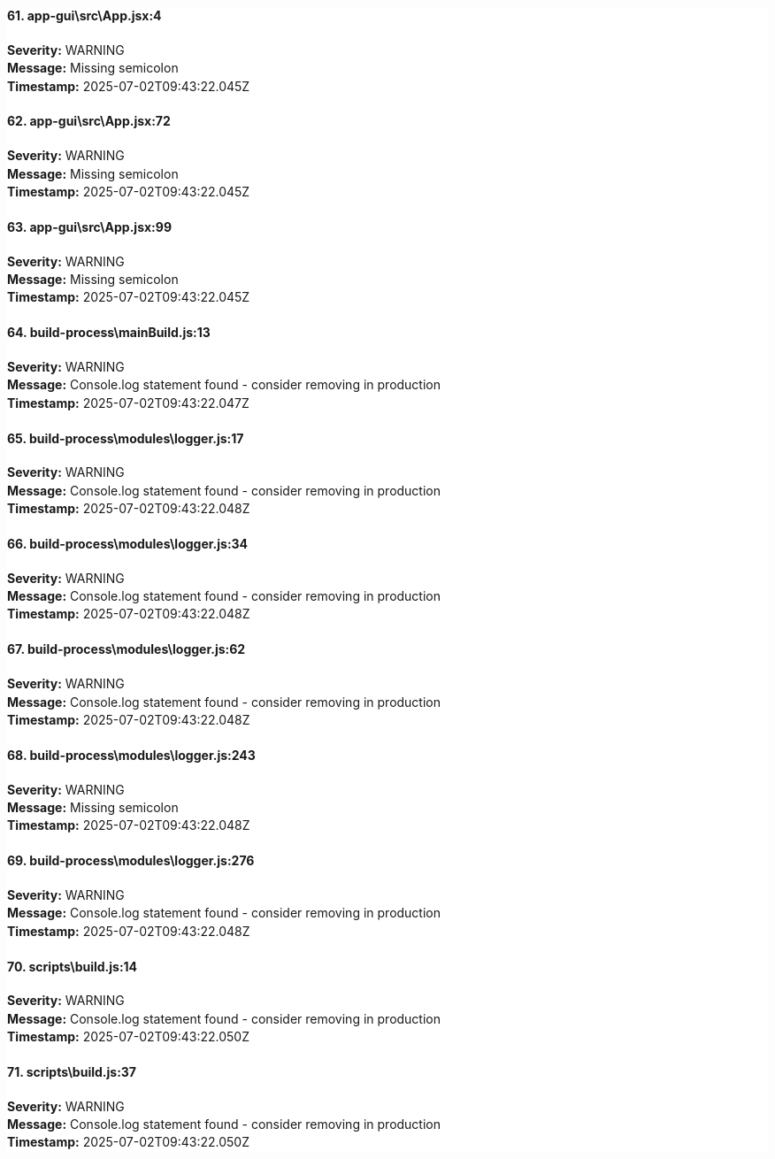 #### 61. app-gui\src\App.jsx:4
**Severity:** WARNING  
**Message:** Missing semicolon  
**Timestamp:** 2025-07-02T09:43:22.045Z

#### 62. app-gui\src\App.jsx:72
**Severity:** WARNING  
**Message:** Missing semicolon  
**Timestamp:** 2025-07-02T09:43:22.045Z

#### 63. app-gui\src\App.jsx:99
**Severity:** WARNING  
**Message:** Missing semicolon  
**Timestamp:** 2025-07-02T09:43:22.045Z

#### 64. build-process\mainBuild.js:13
**Severity:** WARNING  
**Message:** Console.log statement found - consider removing in production  
**Timestamp:** 2025-07-02T09:43:22.047Z

#### 65. build-process\modules\logger.js:17
**Severity:** WARNING  
**Message:** Console.log statement found - consider removing in production  
**Timestamp:** 2025-07-02T09:43:22.048Z

#### 66. build-process\modules\logger.js:34
**Severity:** WARNING  
**Message:** Console.log statement found - consider removing in production  
**Timestamp:** 2025-07-02T09:43:22.048Z

#### 67. build-process\modules\logger.js:62
**Severity:** WARNING  
**Message:** Console.log statement found - consider removing in production  
**Timestamp:** 2025-07-02T09:43:22.048Z

#### 68. build-process\modules\logger.js:243
**Severity:** WARNING  
**Message:** Missing semicolon  
**Timestamp:** 2025-07-02T09:43:22.048Z

#### 69. build-process\modules\logger.js:276
**Severity:** WARNING  
**Message:** Console.log statement found - consider removing in production  
**Timestamp:** 2025-07-02T09:43:22.048Z

#### 70. scripts\build.js:14
**Severity:** WARNING  
**Message:** Console.log statement found - consider removing in production  
**Timestamp:** 2025-07-02T09:43:22.050Z

#### 71. scripts\build.js:37
**Severity:** WARNING  
**Message:** Console.log statement found - consider removing in production  
**Timestamp:** 2025-07-02T09:43:22.050Z
